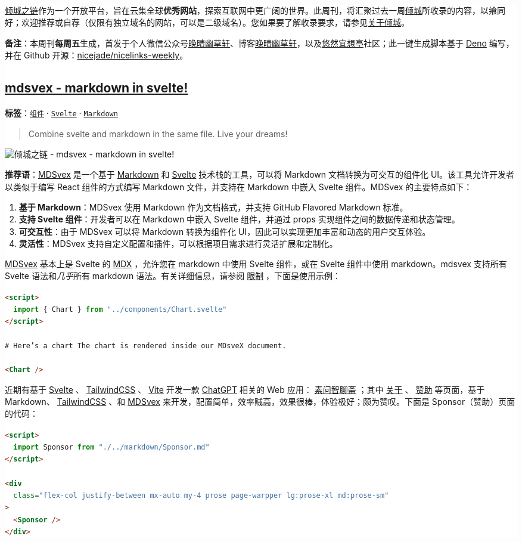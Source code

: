 [倾城之链](https://nicelinks.site/?utm_source=weekly)作为一个开放平台，旨在云集全球**优秀网站**，探索互联网中更广阔的世界。此周刊，将汇聚过去一周[倾城](https://nicelinks.site/?utm_source=weekly)所收录的内容，以飨同好；欢迎推荐或自荐（仅限有独立域名的网站，可以是二级域名）。您如果要了解收录要求，请参见[关于倾城](https://nicelinks.site/about?utm_source=weekly)。

**备注**：本周刊**每周五**生成，首发于个人微信公众号[晚晴幽草轩](https://mp.weixin.qq.com/mp/appmsgalbum?__biz=MzI5MDIwMzM2Mg==&action=getalbum&album_id=1530765143352082433&scene=173&from_msgid=2650641087&from_itemidx=1&count=3#wechat_redirect)、博客[晚晴幽草轩](https://www.jeffjade.com)，以及[悠然宜想亭](https://forum.lovejade.cn/)社区；此一键生成脚本基于 [Deno](https://nicelinks.site/post/602d30aad099ff5688618591) 编写，并在 Github 开源：[nicejade/nicelinks-weekly](https://github.com/nicejade/nicelinks-weekly)。

## [mdsvex - markdown in svelte!](https://nicelinks.site/post/642598ca2d6c9c63445c8862)

**标签**：[`组件`](https://nicelinks.site/tags/组件) · [`Svelte`](https://nicelinks.site/tags/Svelte) · [`Markdown`](https://nicelinks.site/tags/Markdown)

> Combine svelte and markdown in the same file. Live your dreams!

![倾城之链 - mdsvex - markdown in svelte!](https://nicelinks.oss-cn-shenzhen.aliyuncs.com/mdsvex.com.png?x-oss-process=style/png2jpg)

**推荐语**：[MDSvex](https://nicelinks.site/redirect?url=https://mdsvex.com/) 是一个基于 [Markdown](https://nicelinks.site/tags/Markdown) 和 [Svelte](https://nicelinks.site/tags/Svelte) 技术栈的工具，可以将 Markdown 文档转换为可交互的组件化 UI。该工具允许开发者以类似于编写 React 组件的方式编写 Markdown 文件，并支持在 Markdown 中嵌入 Svelte 组件。MDSvex 的主要特点如下：

1.  **基于 Markdown**：MDSvex 使用 Markdown 作为文档格式，并支持 GitHub Flavored Markdown 标准。
2.  **支持 Svelte 组件**：开发者可以在 Markdown 中嵌入 Svelte 组件，并通过 props 实现组件之间的数据传递和状态管理。
3.  **可交互性**：由于 MDSvex 可以将 Markdown 转换为组件化 UI，因此可以实现更加丰富和动态的用户交互体验。
4.  **灵活性**：MDSvex 支持自定义配置和插件，可以根据项目需求进行灵活扩展和定制化。

[MDSvex](https://nicelinks.site/redirect?url=https://mdsvex.com/) 基本上是 Svelte 的 [MDX](https://nicelinks.site/post/63e4e3eee63ccd089dee6686) ，允许您在 markdown 中使用 Svelte 组件，或在 Svelte 组件中使用 markdown。mdsvex 支持所有 Svelte 语法和*几乎*所有 markdown 语法。有关详细信息，请参阅 [限制](https://mdsvex.com/docs/#limitations) ，下面是使用示例：

```html
<script>
  import { Chart } from "../components/Chart.svelte"
</script>

# Here’s a chart The chart is rendered inside our MDsveX document.

<Chart />
```

近期有基于 [Svelte](https://nicelinks.site/post/62a9c2ad90509e23cea772c0) 、 [TailwindCSS](https://nicelinks.site/post/5fd20cb4c06d6302c1907ec7) 、 [Vite](https://nicelinks.site/post/6010e1b10c71de1fb957b64e) 开发一款 [ChatGPT](https://nicelinks.site/tags/ChatGPT) 相关的 Web 应用： [素问智聊斋](https://chatgpt.nicelinks.site/) ；其中 [关于](https://chatgpt.nicelinks.site/#/about) 、 [赞助](https://chatgpt.nicelinks.site/#/sponsor) 等页面，基于 Markdown、 [TailwindCSS](https://nicelinks.site/post/5fd20cb4c06d6302c1907ec7) 、和 [MDSvex](https://nicelinks.site/redirect?url=https://mdsvex.com/) 来开发，配置简单，效率贼高，效果很棒，体验极好；颇为赞叹。下面是 Sponsor（赞助）页面的代码：

```html
<script>
  import Sponsor from "./../markdown/Sponsor.md"
</script>

<div
  class="flex-col justify-between mx-auto my-4 prose page-warpper lg:prose-xl md:prose-sm"
>
  <Sponsor />
</div>
```
